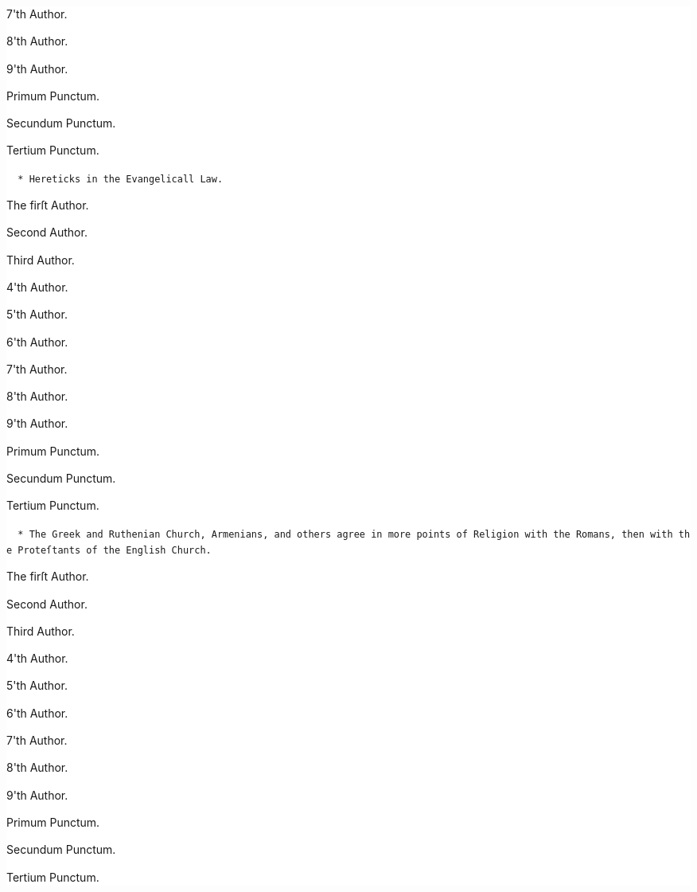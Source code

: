 7'th Author.

8'th Author.

9'th Author.

Primum Punctum.

Secundum Punctum.

Tertium Punctum.

      * Hereticks in the Evangelicall Law.

The firſt Author.

Second Author.

Third Author.

4'th Author.

5'th Author.

6'th Author.

7'th Author.

8'th Author.

9'th Author.

Primum Punctum.

Secundum Punctum.

Tertium Punctum.

      * The Greek and Ruthenian Church, Armenians, and others agree in more points of Religion with the Romans, then with the Proteſtants of the English Church.

The firſt Author.

Second Author.

Third Author.

4'th Author.

5'th Author.

6'th Author.

7'th Author.

8'th Author.

9'th Author.

Primum Punctum.

Secundum Punctum.

Tertium Punctum.
